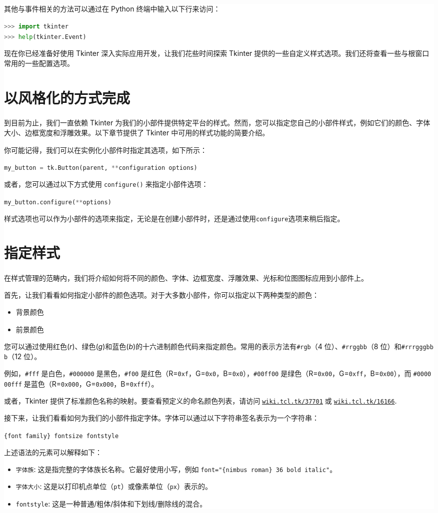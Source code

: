其他与事件相关的方法可以通过在 Python 终端中输入以下行来访问：

```py
>>> import tkinter
>>> help(tkinter.Event)
```

现在你已经准备好使用 Tkinter 深入实际应用开发，让我们花些时间探索 Tkinter 提供的一些自定义样式选项。我们还将查看一些与根窗口常用的一些配置选项。

# 以风格化的方式完成

到目前为止，我们一直依赖 Tkinter 为我们的小部件提供特定平台的样式。然而，您可以指定您自己的小部件样式，例如它们的颜色、字体大小、边框宽度和浮雕效果。以下章节提供了 Tkinter 中可用的样式功能的简要介绍。

你可能记得，我们可以在实例化小部件时指定其选项，如下所示：

```py
my_button = tk.Button(parent, **configuration options)
```

或者，您可以通过以下方式使用 `configure()` 来指定小部件选项：

```py
my_button.configure(**options)
```

样式选项也可以作为小部件的选项来指定，无论是在创建小部件时，还是通过使用`configure`选项来稍后指定。

# 指定样式

在样式管理的范畴内，我们将介绍如何将不同的颜色、字体、边框宽度、浮雕效果、光标和位图图标应用到小部件上。

首先，让我们看看如何指定小部件的颜色选项。对于大多数小部件，你可以指定以下两种类型的颜色：

+   背景颜色

+   前景颜色

您可以通过使用红色(*r*)、绿色(*g*)和蓝色(*b*)的十六进制颜色代码来指定颜色。常用的表示方法有`#rgb`（4 位）、`#rrggbb`（8 位）和`#rrrgggbbb`（12 位）。

例如，`#fff` 是白色，`#000000` 是黑色，`#f00` 是红色（R=`0xf`，G=`0x0`，B=`0x0`），`#00ff00` 是绿色（R=`0x00`，G=`0xff`，B=`0x00`），而 `#000000fff` 是蓝色（R=`0x000`，G=`0x000`，B=`0xfff`）。

或者，Tkinter 提供了标准颜色名称的映射。要查看预定义的命名颜色列表，请访问 [`wiki.tcl.tk/37701`](http://wiki.tcl.tk/37701) 或 [`wiki.tcl.tk/16166`](http://wiki.tcl.tk/16166).

接下来，让我们看看如何为我们的小部件指定字体。字体可以通过以下字符串签名表示为一个字符串：

```py
{font family} fontsize fontstyle
```

上述语法的元素可以解释如下：

+   `字体族`: 这是指完整的字体族长名称。它最好使用小写，例如 `font="{nimbus roman} 36 bold italic"`。

+   `字体大小`: 这是以打印机点单位（`pt`）或像素单位（`px`）表示的。

+   `fontstyle`: 这是一种普通/粗体/斜体和下划线/删除线的混合。
